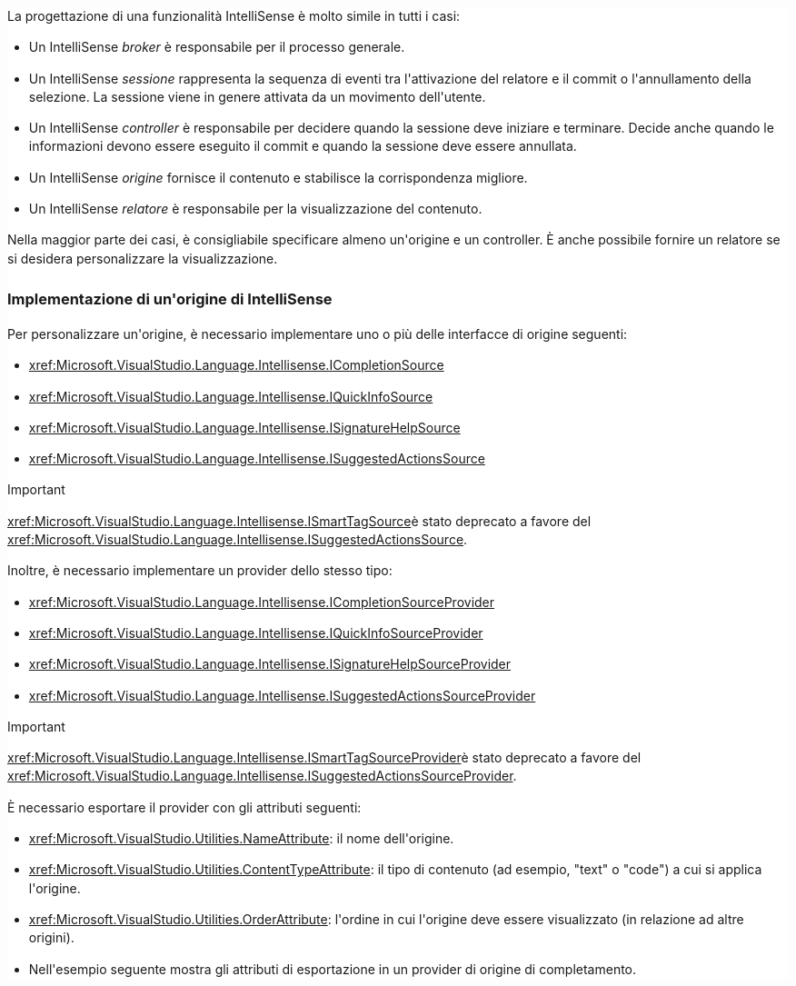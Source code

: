  La progettazione di una funzionalità IntelliSense è molto simile in tutti i casi:  
  
-   Un IntelliSense *broker* è responsabile per il processo generale.  
  
-   Un IntelliSense *sessione* rappresenta la sequenza di eventi tra l'attivazione del relatore e il commit o l'annullamento della selezione. La sessione viene in genere attivata da un movimento dell'utente.  
  
-   Un IntelliSense *controller* è responsabile per decidere quando la sessione deve iniziare e terminare. Decide anche quando le informazioni devono essere eseguito il commit e quando la sessione deve essere annullata.  
  
-   Un IntelliSense *origine* fornisce il contenuto e stabilisce la corrispondenza migliore.  
  
-   Un IntelliSense *relatore* è responsabile per la visualizzazione del contenuto.  
  
 Nella maggior parte dei casi, è consigliabile specificare almeno un'origine e un controller. È anche possibile fornire un relatore se si desidera personalizzare la visualizzazione.  
  
### <a name="implementing-an-intellisense-source"></a>Implementazione di un'origine di IntelliSense  
 Per personalizzare un'origine, è necessario implementare uno o più delle interfacce di origine seguenti:  
  
-   <xref:Microsoft.VisualStudio.Language.Intellisense.ICompletionSource>  
  
-   <xref:Microsoft.VisualStudio.Language.Intellisense.IQuickInfoSource>  
  
-   <xref:Microsoft.VisualStudio.Language.Intellisense.ISignatureHelpSource>  
  
-   <xref:Microsoft.VisualStudio.Language.Intellisense.ISuggestedActionsSource>  
  
> [!IMPORTANT]
>  <xref:Microsoft.VisualStudio.Language.Intellisense.ISmartTagSource>è stato deprecato a favore del <xref:Microsoft.VisualStudio.Language.Intellisense.ISuggestedActionsSource>.  
  
 Inoltre, è necessario implementare un provider dello stesso tipo:  
  
-   <xref:Microsoft.VisualStudio.Language.Intellisense.ICompletionSourceProvider>  
  
-   <xref:Microsoft.VisualStudio.Language.Intellisense.IQuickInfoSourceProvider>  
  
-   <xref:Microsoft.VisualStudio.Language.Intellisense.ISignatureHelpSourceProvider>  
  
-   <xref:Microsoft.VisualStudio.Language.Intellisense.ISuggestedActionsSourceProvider>  
  
> [!IMPORTANT]
>  <xref:Microsoft.VisualStudio.Language.Intellisense.ISmartTagSourceProvider>è stato deprecato a favore del <xref:Microsoft.VisualStudio.Language.Intellisense.ISuggestedActionsSourceProvider>.  
  
 È necessario esportare il provider con gli attributi seguenti:  
  
-   <xref:Microsoft.VisualStudio.Utilities.NameAttribute>: il nome dell'origine.  
  
-   <xref:Microsoft.VisualStudio.Utilities.ContentTypeAttribute>: il tipo di contenuto (ad esempio, "text" o "code") a cui si applica l'origine.  
  
-   <xref:Microsoft.VisualStudio.Utilities.OrderAttribute>: l'ordine in cui l'origine deve essere visualizzato (in relazione ad altre origini).  
  
-   Nell'esempio seguente mostra gli attributi di esportazione in un provider di origine di completamento.  
  